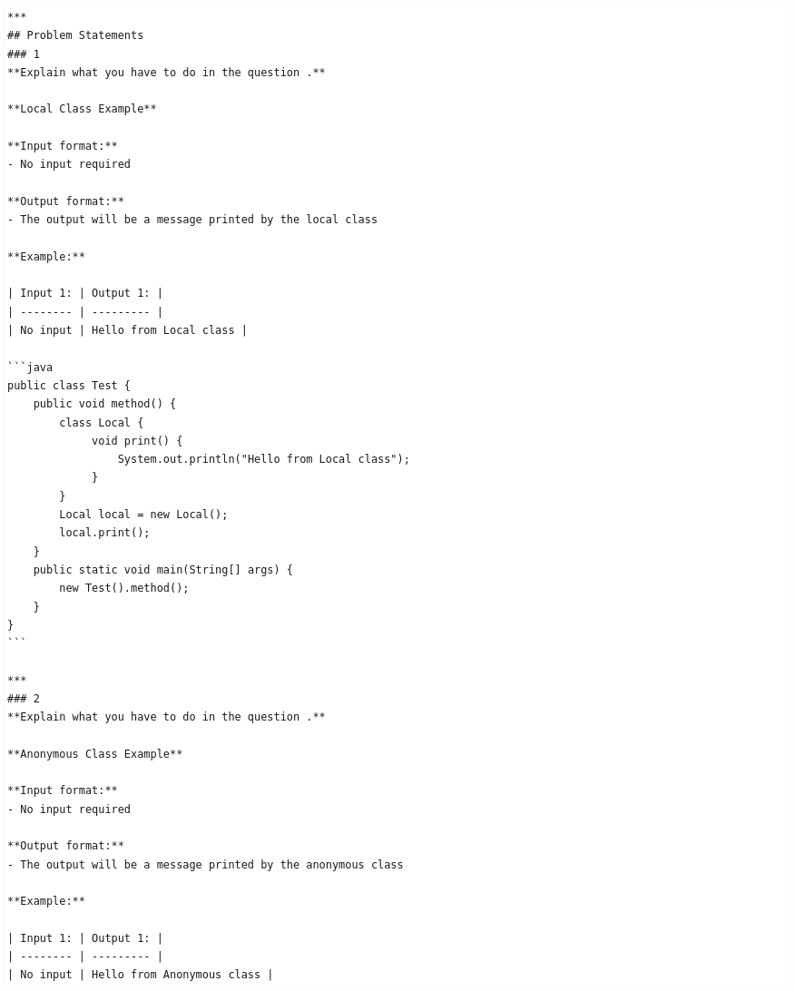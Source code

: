 
    ***
    ## Problem Statements
    ### 1
    **Explain what you have to do in the question .**

    **Local Class Example**

    **Input format:**
    - No input required

    **Output format:**
    - The output will be a message printed by the local class

    **Example:**

    | Input 1: | Output 1: |
    | -------- | --------- |
    | No input | Hello from Local class |

    ```java
    public class Test {
        public void method() {
            class Local {
                 void print() {
                     System.out.println("Hello from Local class");
                 }
            }
            Local local = new Local();
            local.print();
        }
        public static void main(String[] args) {
            new Test().method();
        }
    }
    ```
    
    ***
    ### 2
    **Explain what you have to do in the question .**

    **Anonymous Class Example**

    **Input format:**
    - No input required

    **Output format:**
    - The output will be a message printed by the anonymous class

    **Example:**

    | Input 1: | Output 1: |
    | -------- | --------- |
    | No input | Hello from Anonymous class |
